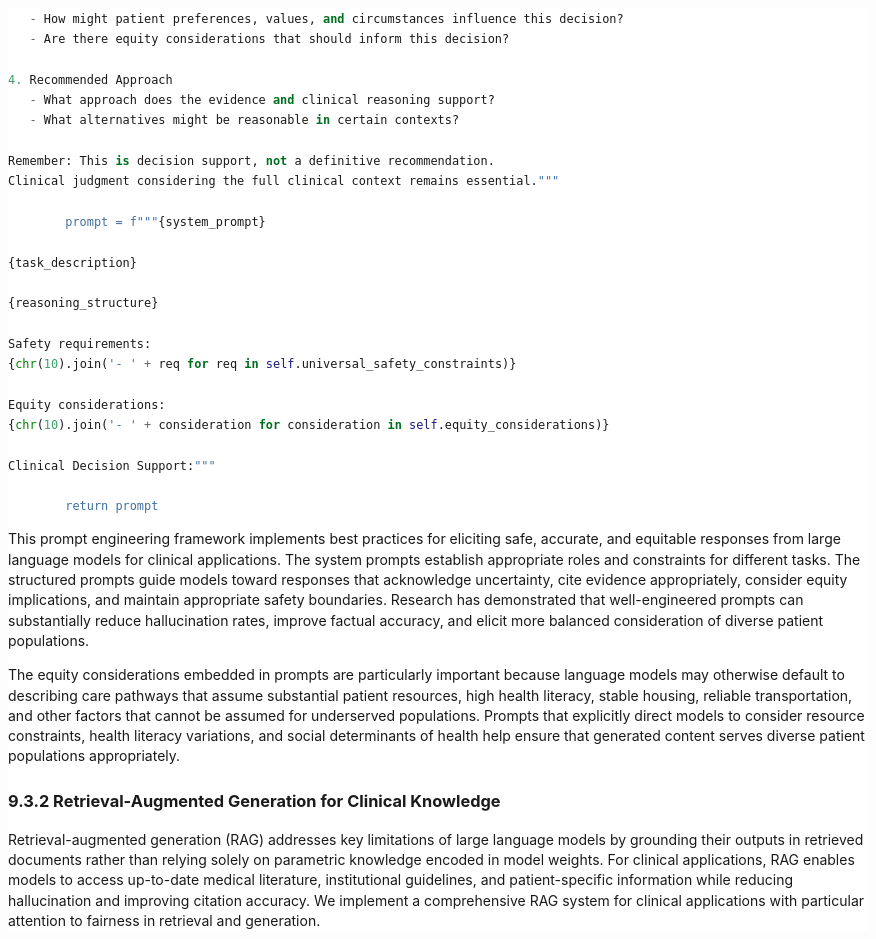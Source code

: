 ```python
   - How might patient preferences, values, and circumstances influence this decision?
   - Are there equity considerations that should inform this decision?

4. Recommended Approach
   - What approach does the evidence and clinical reasoning support?
   - What alternatives might be reasonable in certain contexts?

Remember: This is decision support, not a definitive recommendation. 
Clinical judgment considering the full clinical context remains essential."""
        
        prompt = f"""{system_prompt}

{task_description}

{reasoning_structure}

Safety requirements:
{chr(10).join('- ' + req for req in self.universal_safety_constraints)}

Equity considerations:
{chr(10).join('- ' + consideration for consideration in self.equity_considerations)}

Clinical Decision Support:"""
        
        return prompt
```

This prompt engineering framework implements best practices for eliciting safe, accurate, and equitable responses from large language models for clinical applications. The system prompts establish appropriate roles and constraints for different tasks. The structured prompts guide models toward responses that acknowledge uncertainty, cite evidence appropriately, consider equity implications, and maintain appropriate safety boundaries. Research has demonstrated that well-engineered prompts can substantially reduce hallucination rates, improve factual accuracy, and elicit more balanced consideration of diverse patient populations.

The equity considerations embedded in prompts are particularly important because language models may otherwise default to describing care pathways that assume substantial patient resources, high health literacy, stable housing, reliable transportation, and other factors that cannot be assumed for underserved populations. Prompts that explicitly direct models to consider resource constraints, health literacy variations, and social determinants of health help ensure that generated content serves diverse patient populations appropriately.

### 9.3.2 Retrieval-Augmented Generation for Clinical Knowledge

Retrieval-augmented generation (RAG) addresses key limitations of large language models by grounding their outputs in retrieved documents rather than relying solely on parametric knowledge encoded in model weights. For clinical applications, RAG enables models to access up-to-date medical literature, institutional guidelines, and patient-specific information while reducing hallucination and improving citation accuracy. We implement a comprehensive RAG system for clinical applications with particular attention to fairness in retrieval and generation.
